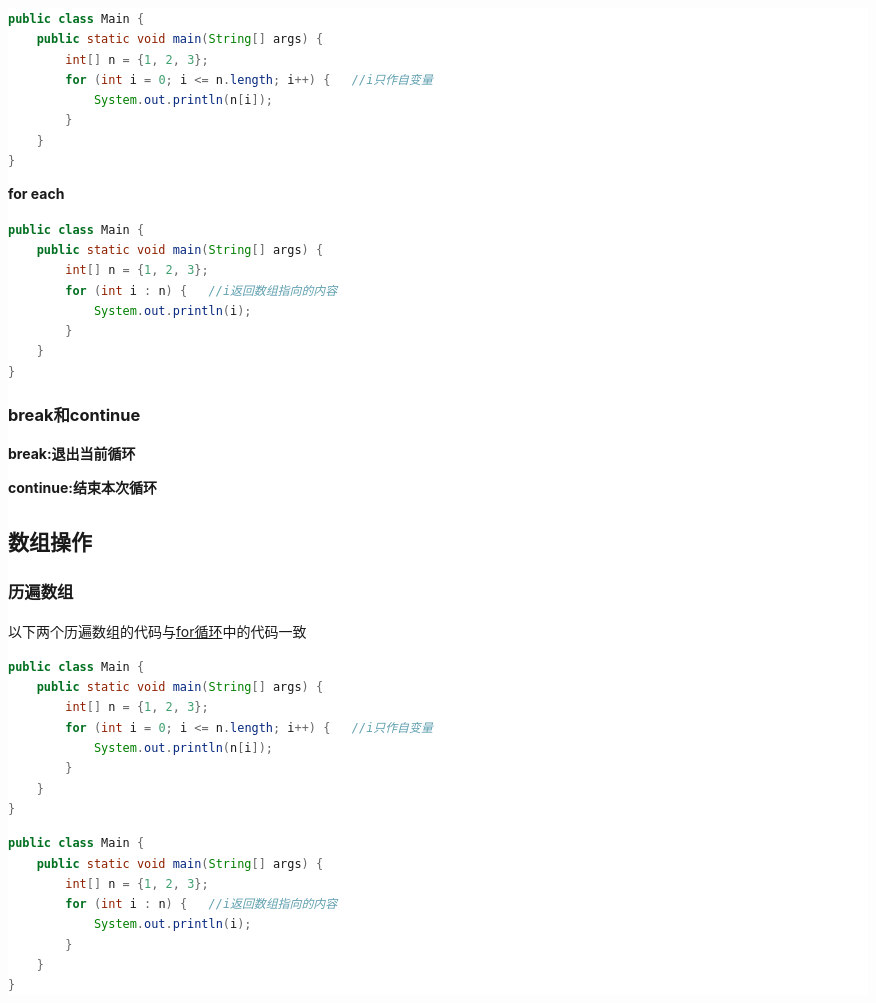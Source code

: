 ```java
public class Main {
    public static void main(String[] args) {
        int[] n = {1, 2, 3};
        for (int i = 0; i <= n.length; i++) {	//i只作自变量
            System.out.println(n[i]);
        }
    }
}
```

**for each**

```java
public class Main {
    public static void main(String[] args) {
        int[] n = {1, 2, 3};
        for (int i : n) {	//i返回数组指向的内容
            System.out.println(i);
        }
    }
}
```

### break和continue

**break:退出当前循环**

**continue:结束本次循环**

## 数组操作

### 历遍数组

以下两个历遍数组的代码与[for循环](#for循环)中的代码一致

```java
public class Main {
    public static void main(String[] args) {
        int[] n = {1, 2, 3};
        for (int i = 0; i <= n.length; i++) {	//i只作自变量
            System.out.println(n[i]);
        }
    }
}
```

```java
public class Main {
    public static void main(String[] args) {
        int[] n = {1, 2, 3};
        for (int i : n) {	//i返回数组指向的内容
            System.out.println(i);
        }
    }
}
```
